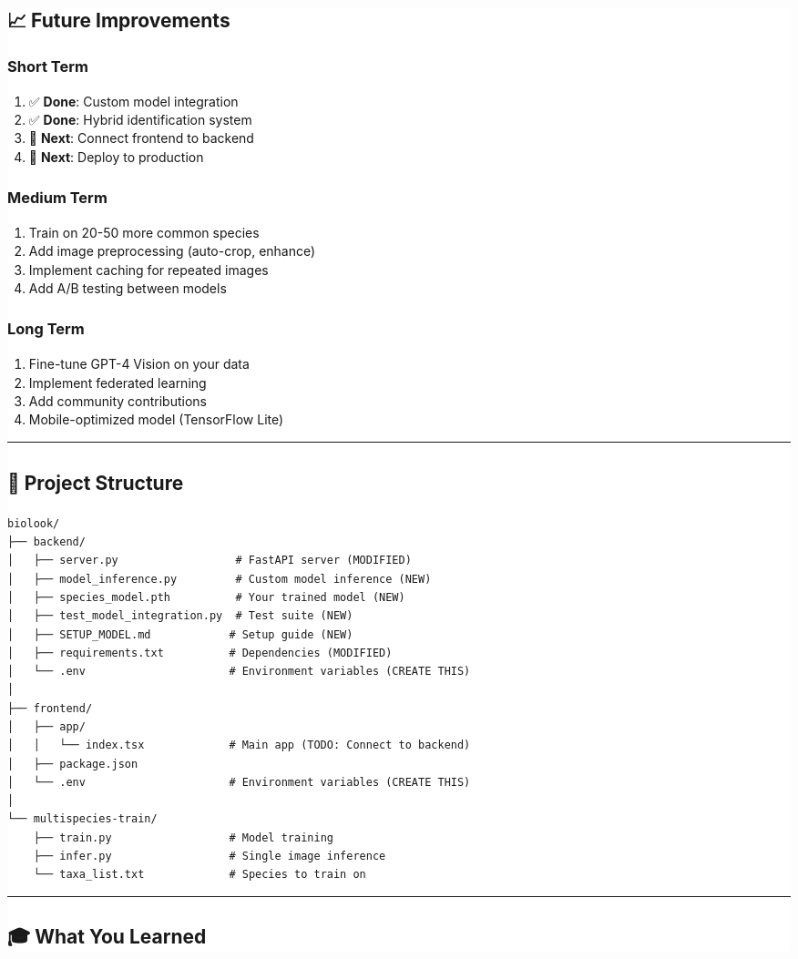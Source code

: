 ## 📈 Future Improvements

### Short Term
1. ✅ **Done**: Custom model integration
2. ✅ **Done**: Hybrid identification system
3. 🔄 **Next**: Connect frontend to backend
4. 🔄 **Next**: Deploy to production

### Medium Term
1. Train on 20-50 more common species
2. Add image preprocessing (auto-crop, enhance)
3. Implement caching for repeated images
4. Add A/B testing between models

### Long Term
1. Fine-tune GPT-4 Vision on your data
2. Implement federated learning
3. Add community contributions
4. Mobile-optimized model (TensorFlow Lite)

---

## 📝 Project Structure

```
biolook/
├── backend/
│   ├── server.py                  # FastAPI server (MODIFIED)
│   ├── model_inference.py         # Custom model inference (NEW)
│   ├── species_model.pth          # Your trained model (NEW)
│   ├── test_model_integration.py  # Test suite (NEW)
│   ├── SETUP_MODEL.md            # Setup guide (NEW)
│   ├── requirements.txt          # Dependencies (MODIFIED)
│   └── .env                      # Environment variables (CREATE THIS)
│
├── frontend/
│   ├── app/
│   │   └── index.tsx             # Main app (TODO: Connect to backend)
│   ├── package.json
│   └── .env                      # Environment variables (CREATE THIS)
│
└── multispecies-train/
    ├── train.py                  # Model training
    ├── infer.py                  # Single image inference
    └── taxa_list.txt             # Species to train on
```

---

## 🎓 What You Learned
